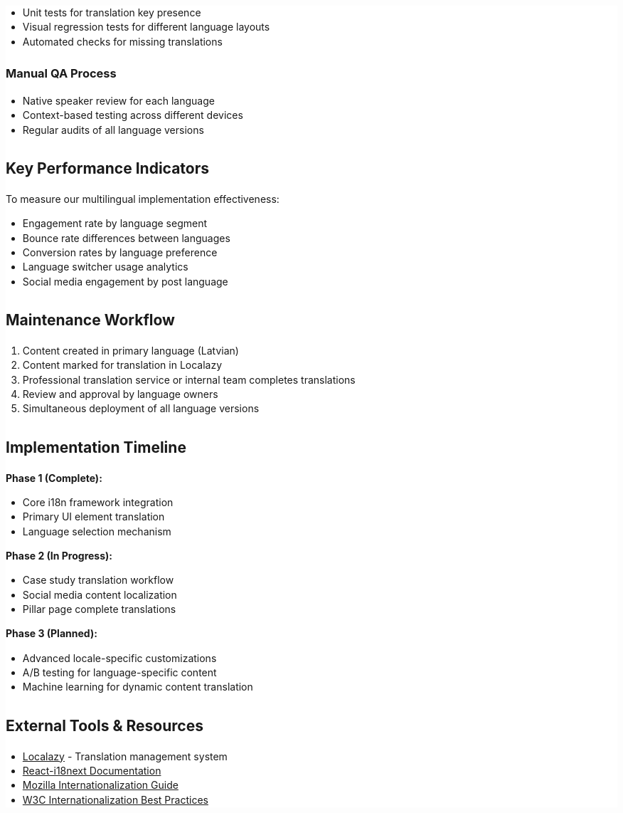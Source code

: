 - Unit tests for translation key presence
- Visual regression tests for different language layouts
- Automated checks for missing translations

### Manual QA Process

- Native speaker review for each language
- Context-based testing across different devices
- Regular audits of all language versions

## Key Performance Indicators

To measure our multilingual implementation effectiveness:

- Engagement rate by language segment
- Bounce rate differences between languages
- Conversion rates by language preference
- Language switcher usage analytics
- Social media engagement by post language

## Maintenance Workflow

1. Content created in primary language (Latvian)
2. Content marked for translation in Localazy
3. Professional translation service or internal team completes translations
4. Review and approval by language owners
5. Simultaneous deployment of all language versions

## Implementation Timeline

**Phase 1 (Complete):**
- Core i18n framework integration
- Primary UI element translation
- Language selection mechanism

**Phase 2 (In Progress):**
- Case study translation workflow
- Social media content localization
- Pillar page complete translations

**Phase 3 (Planned):**
- Advanced locale-specific customizations
- A/B testing for language-specific content
- Machine learning for dynamic content translation

## External Tools & Resources

- [Localazy](https://localazy.com/) - Translation management system
- [React-i18next Documentation](https://react.i18next.com/)
- [Mozilla Internationalization Guide](https://developer.mozilla.org/en-US/docs/Mozilla/Add-ons/WebExtensions/Internationalization)
- [W3C Internationalization Best Practices](https://www.w3.org/TR/international-specs/) 